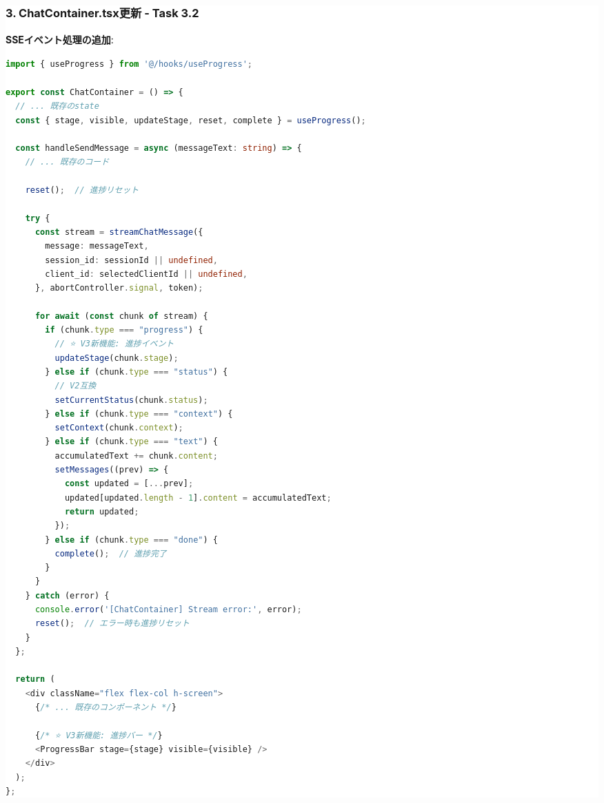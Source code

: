 ### 3. ChatContainer.tsx更新 - Task 3.2

**SSEイベント処理の追加**:
```typescript
import { useProgress } from '@/hooks/useProgress';

export const ChatContainer = () => {
  // ... 既存のstate
  const { stage, visible, updateStage, reset, complete } = useProgress();

  const handleSendMessage = async (messageText: string) => {
    // ... 既存のコード

    reset();  // 進捗リセット

    try {
      const stream = streamChatMessage({
        message: messageText,
        session_id: sessionId || undefined,
        client_id: selectedClientId || undefined,
      }, abortController.signal, token);

      for await (const chunk of stream) {
        if (chunk.type === "progress") {
          // ⭐ V3新機能: 進捗イベント
          updateStage(chunk.stage);
        } else if (chunk.type === "status") {
          // V2互換
          setCurrentStatus(chunk.status);
        } else if (chunk.type === "context") {
          setContext(chunk.context);
        } else if (chunk.type === "text") {
          accumulatedText += chunk.content;
          setMessages((prev) => {
            const updated = [...prev];
            updated[updated.length - 1].content = accumulatedText;
            return updated;
          });
        } else if (chunk.type === "done") {
          complete();  // 進捗完了
        }
      }
    } catch (error) {
      console.error('[ChatContainer] Stream error:', error);
      reset();  // エラー時も進捗リセット
    }
  };

  return (
    <div className="flex flex-col h-screen">
      {/* ... 既存のコンポーネント */}
      
      {/* ⭐ V3新機能: 進捗バー */}
      <ProgressBar stage={stage} visible={visible} />
    </div>
  );
};
```
